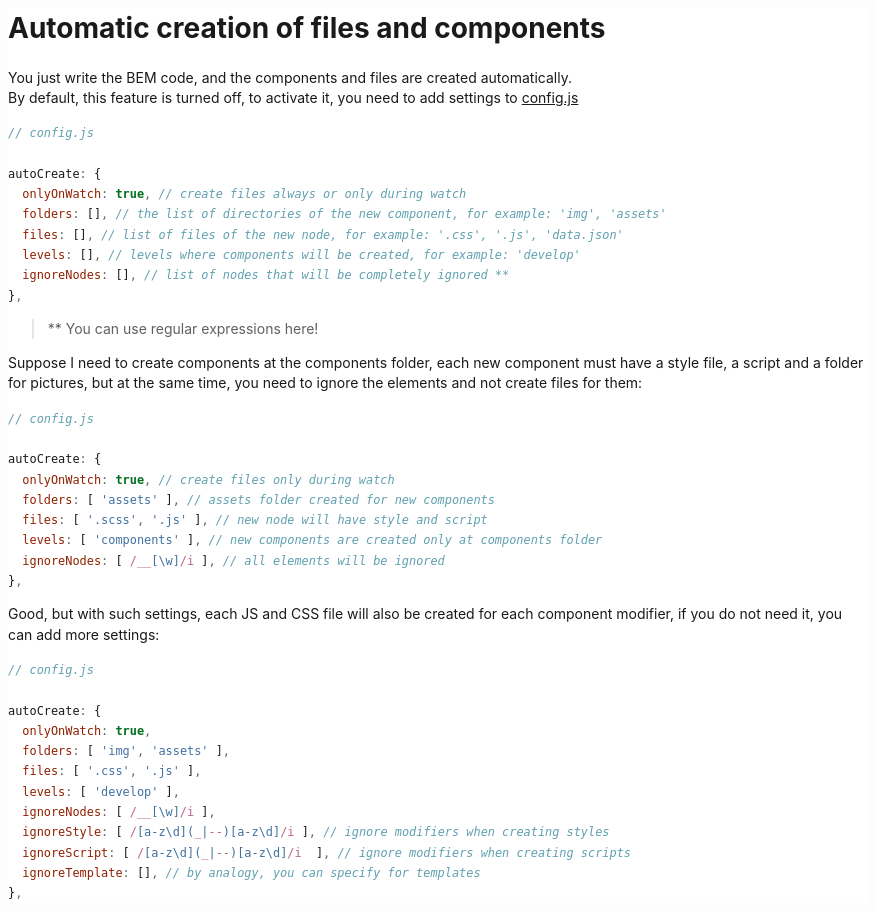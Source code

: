 # Automatic creation of files and components

You just write the BEM code, and the components and files are created automatically.  
By default, this feature is turned off, to activate it, you need to add settings to [config.js](#apps-config)

```js
// config.js

autoCreate: {
  onlyOnWatch: true, // create files always or only during watch
  folders: [], // the list of directories of the new component, for example: 'img', 'assets'
  files: [], // list of files of the new node, for example: '.css', '.js', 'data.json'
  levels: [], // levels where components will be created, for example: 'develop'
  ignoreNodes: [], // list of nodes that will be completely ignored **
},

```

> \*\* You can use regular expressions here!

Suppose I need to create components at the components folder, each new component must have a style file, a script and a folder for pictures, but at the same time, you need to ignore the elements and not create files for them:

```js
// config.js

autoCreate: {
  onlyOnWatch: true, // create files only during watch
  folders: [ 'assets' ], // assets folder created for new components
  files: [ '.scss', '.js' ], // new node will have style and script
  levels: [ 'components' ], // new components are created only at components folder
  ignoreNodes: [ /__[\w]/i ], // all elements will be ignored
},

```

Good, but with such settings, each JS and CSS file will also be created for each component modifier, if you do not need it, you can add more settings:

```js
// config.js

autoCreate: {
  onlyOnWatch: true,
  folders: [ 'img', 'assets' ],
  files: [ '.css', '.js' ],
  levels: [ 'develop' ],
  ignoreNodes: [ /__[\w]/i ],
  ignoreStyle: [ /[a-z\d](_|--)[a-z\d]/i ], // ignore modifiers when creating styles
  ignoreScript: [ /[a-z\d](_|--)[a-z\d]/i  ], // ignore modifiers when creating scripts
  ignoreTemplate: [], // by analogy, you can specify for templates
},

```
